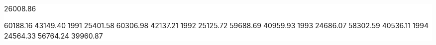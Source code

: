 26008.86
</td>
<td style="text-align:right;">
60188.16
</td>
<td style="text-align:right;">
43149.40
</td>
</tr>
<tr>
<td style="text-align:right;">
1991
</td>
<td style="text-align:right;">
25401.58
</td>
<td style="text-align:right;">
60306.98
</td>
<td style="text-align:right;">
42137.21
</td>
</tr>
<tr>
<td style="text-align:right;">
1992
</td>
<td style="text-align:right;">
25125.72
</td>
<td style="text-align:right;">
59688.69
</td>
<td style="text-align:right;">
40959.93
</td>
</tr>
<tr>
<td style="text-align:right;">
1993
</td>
<td style="text-align:right;">
24686.07
</td>
<td style="text-align:right;">
58302.59
</td>
<td style="text-align:right;">
40536.11
</td>
</tr>
<tr>
<td style="text-align:right;">
1994
</td>
<td style="text-align:right;">
24564.33
</td>
<td style="text-align:right;">
56764.24
</td>
<td style="text-align:right;">
39960.87
</td>